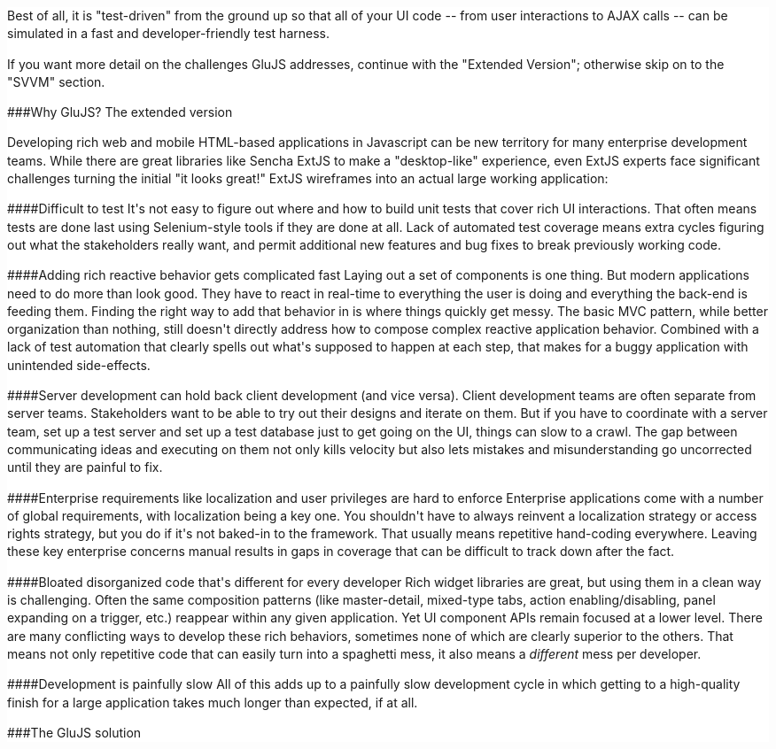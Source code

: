 Best of all, it is "test-driven" from the ground up so that all of your UI code -- from user interactions to AJAX calls -- can be simulated in a fast and developer-friendly test harness.

If you want more detail on the challenges GluJS addresses, continue with the "Extended Version"; otherwise skip on to the "SVVM" section.

###Why GluJS? The extended version

Developing rich web and mobile HTML-based applications in Javascript can be new territory for many enterprise development teams. While there are great libraries like Sencha ExtJS to make a "desktop-like" experience, even ExtJS experts face significant challenges turning the initial "it looks great!" ExtJS wireframes into an actual large working application:

####Difficult to test
It's not easy to figure out where and how to build unit tests that cover rich UI interactions. That often means tests are done last using Selenium-style tools if they are done at all. Lack of automated test coverage means extra cycles figuring out what the stakeholders really want, and permit additional new features and bug fixes to break previously working code.

####Adding rich reactive behavior gets complicated fast
Laying out a set of components is one thing. But modern applications need to do more than look good. They have to react in real-time to everything the user is doing and everything the back-end is feeding them. Finding the right way to add that behavior in is where things quickly get messy. The basic MVC pattern, while better organization than nothing, still doesn't directly address how to compose complex reactive application behavior. Combined with a lack of test automation that clearly spells out what's supposed to happen at each step, that makes for a buggy application with unintended side-effects.

####Server development can hold back client development (and vice versa).
Client development teams are often separate from server teams. Stakeholders want to be able to try out their designs and iterate on them. But if you have to coordinate with a server team, set up a test server and set up a test database just to get going on the UI, things can slow to a crawl. The gap between communicating ideas and executing on them not only kills velocity but also lets mistakes and misunderstanding go uncorrected until they are painful to fix.

####Enterprise requirements like localization and user privileges are hard to enforce
Enterprise applications come with a number of global requirements, with localization being a key one. You shouldn't have to always reinvent a localization strategy or access rights strategy, but you do if it's not baked-in to the framework. That usually means repetitive hand-coding everywhere. Leaving these key enterprise concerns manual results in gaps in coverage that can be difficult to track down after the fact.

####Bloated disorganized code that's different for every developer
Rich widget libraries are great, but using them in a clean way is challenging. Often the same composition patterns (like master-detail, mixed-type tabs, action enabling/disabling, panel expanding on a trigger, etc.) reappear within any given application. Yet UI component APIs remain focused at a lower level. There are many conflicting ways to develop these rich behaviors, sometimes none of which are clearly superior to the others. That means not only repetitive code that can easily turn into a spaghetti mess, it also means a *different* mess per developer.

####Development is painfully slow
All of this adds up to a painfully slow development cycle in which getting to a high-quality finish for a large application takes much longer than expected, if at all.

###The GluJS solution

